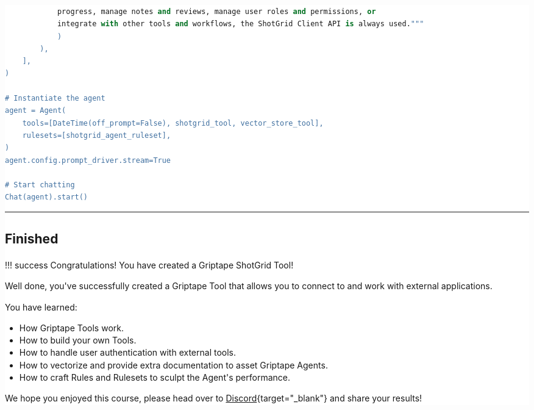 ```python linenums="1" title="app.py" hl_lines="2 15 77-114 119"
            progress, manage notes and reviews, manage user roles and permissions, or 
            integrate with other tools and workflows, the ShotGrid Client API is always used."""
            )
        ),
    ],
)

# Instantiate the agent
agent = Agent(
    tools=[DateTime(off_prompt=False), shotgrid_tool, vector_store_tool],
    rulesets=[shotgrid_agent_ruleset],
)
agent.config.prompt_driver.stream=True

# Start chatting
Chat(agent).start()

```

---
## Finished

!!! success
    Congratulations! You have created a Griptape ShotGrid Tool!

Well done, you've successfully created a Griptape Tool that allows you to connect to and work with external applications.

You have learned:

* How Griptape Tools work.
* How to build your own Tools.
* How to handle user authentication with external tools.
* How to vectorize and provide extra documentation to asset Griptape Agents.
* How to craft Rules and Rulesets to sculpt the Agent's performance.

We hope you enjoyed this course, please head over to [Discord](https://discord.gg/tTWjcjxFv9){target="_blank"} and share your results!
